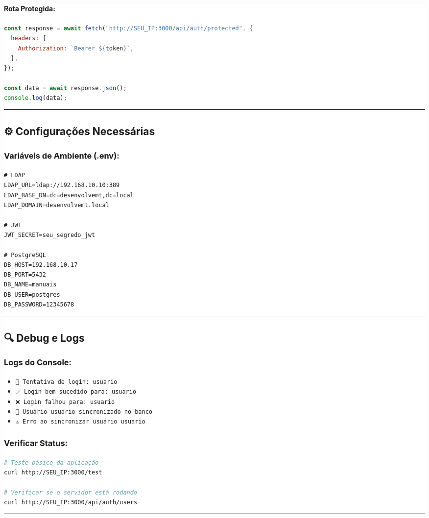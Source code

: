 #### Rota Protegida:

```javascript
const response = await fetch("http://SEU_IP:3000/api/auth/protected", {
  headers: {
    Authorization: `Bearer ${token}`,
  },
});

const data = await response.json();
console.log(data);
```

---

## ⚙️ Configurações Necessárias

### **Variáveis de Ambiente (.env):**

```env
# LDAP
LDAP_URL=ldap://192.168.10.10:389
LDAP_BASE_DN=dc=desenvolvemt,dc=local
LDAP_DOMAIN=desenvolvemt.local

# JWT
JWT_SECRET=seu_segredo_jwt

# PostgreSQL
DB_HOST=192.168.10.17
DB_PORT=5432
DB_NAME=manuais
DB_USER=postgres
DB_PASSWORD=12345678
```

---

## 🔍 Debug e Logs

### **Logs do Console:**

- `🔐 Tentativa de login: usuario`
- `✅ Login bem-sucedido para: usuario`
- `❌ Login falhou para: usuario`
- `🔄 Usuário usuario sincronizado no banco`
- `⚠️ Erro ao sincronizar usuário usuario`

### **Verificar Status:**

```bash
# Teste básico da aplicação
curl http://SEU_IP:3000/test

# Verificar se o servidor está rodando
curl http://SEU_IP:3000/api/auth/users
```

---